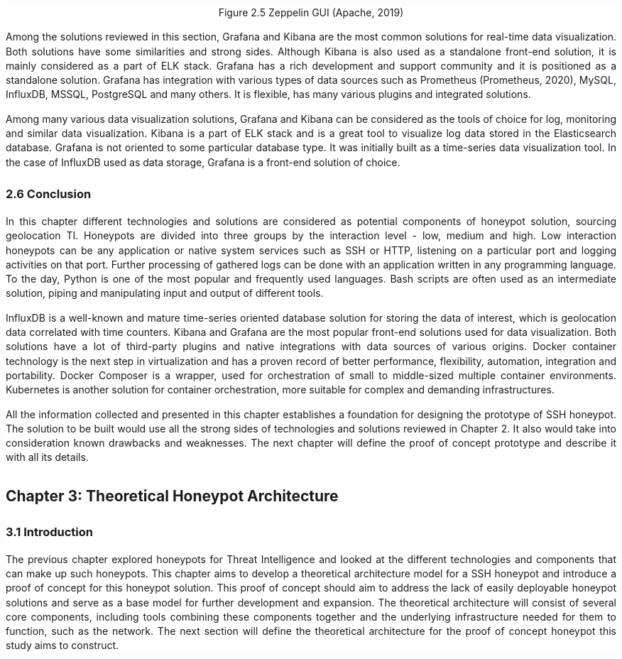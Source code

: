 <p style="text-align:center;">
Figure 2.5 Zeppelin GUI (Apache, 2019)
<p style="text-align:justify;">
Among the solutions reviewed in this section, Grafana and Kibana are the most common solutions for real-time data visualization. Both solutions have some similarities and strong sides. Although Kibana is also used as a standalone front-end solution, it is mainly considered as a part of ELK stack. Grafana has a rich development and support community and it is positioned as a standalone solution. Grafana has integration with various types of data sources such as Prometheus (Prometheus, 2020), MySQL, InfluxDB, MSSQL, PostgreSQL and many others. It is flexible, has many various plugins and integrated solutions.
<p style="text-align:justify;">
Among many various data visualization solutions, Grafana and Kibana can be considered as the tools of choice for log, monitoring and similar data visualization. Kibana is a part of ELK stack and is a great tool to visualize log data stored in the Elasticsearch database. Grafana is not oriented to some particular database type. It was initially built as a time-series data visualization tool. In the case of InfluxDB used as data storage, Grafana is a front-end solution of choice.

### 2.6 Conclusion
<p style="text-align:justify;">
In this chapter different technologies and solutions are considered as potential components of honeypot solution, sourcing geolocation TI. Honeypots are divided into three groups by the interaction level - low, medium and high. Low interaction honeypots can be any application or native system services such as SSH or HTTP, listening on a particular port and logging activities on that port. Further processing of gathered logs can be done with an application written in any programming language. To the day, Python is one of the most popular and frequently used languages. Bash scripts are often used as an intermediate solution, piping and manipulating input and output of different tools.
<p style="text-align:justify;">
InfluxDB is a well-known and mature time-series oriented database solution for storing the data of interest, which is geolocation data correlated with time counters. Kibana and Grafana are the most popular front-end solutions used for data visualization. Both solutions have a lot of third-party plugins and native integrations with data sources of various origins. Docker container technology is the next step in virtualization and has a proven record of better performance, flexibility, automation, integration and portability. Docker Composer is a wrapper, used for orchestration of small to middle-sized multiple container environments. Kubernetes is another solution for container orchestration, more suitable for complex and demanding infrastructures.
<p style="text-align:justify;">
All the information collected and presented in this chapter establishes a foundation for designing the prototype of SSH honeypot. The solution to be built would use all the strong sides of technologies and solutions reviewed in Chapter 2. It also would take into consideration known drawbacks and weaknesses. The next chapter will define the proof of concept prototype and describe it with all its details.

<div style="page-break-after: always;"></div>

## Chapter 3: Theoretical Honeypot Architecture

### 3.1 Introduction
<p style="text-align:justify;">
The previous chapter explored honeypots for Threat Intelligence and looked at the different technologies and components that can make up such honeypots. This chapter aims to develop a theoretical architecture model for a SSH honeypot and introduce a proof of concept for this honeypot solution. This proof of concept should aim to address the lack of easily deployable honeypot solutions and serve as a base model for further development and expansion. The theoretical architecture will consist of several core components, including tools combining these components together and the underlying infrastructure needed for them to function, such as the network. The next section will define the theoretical architecture for the proof of concept honeypot this study aims to construct.

